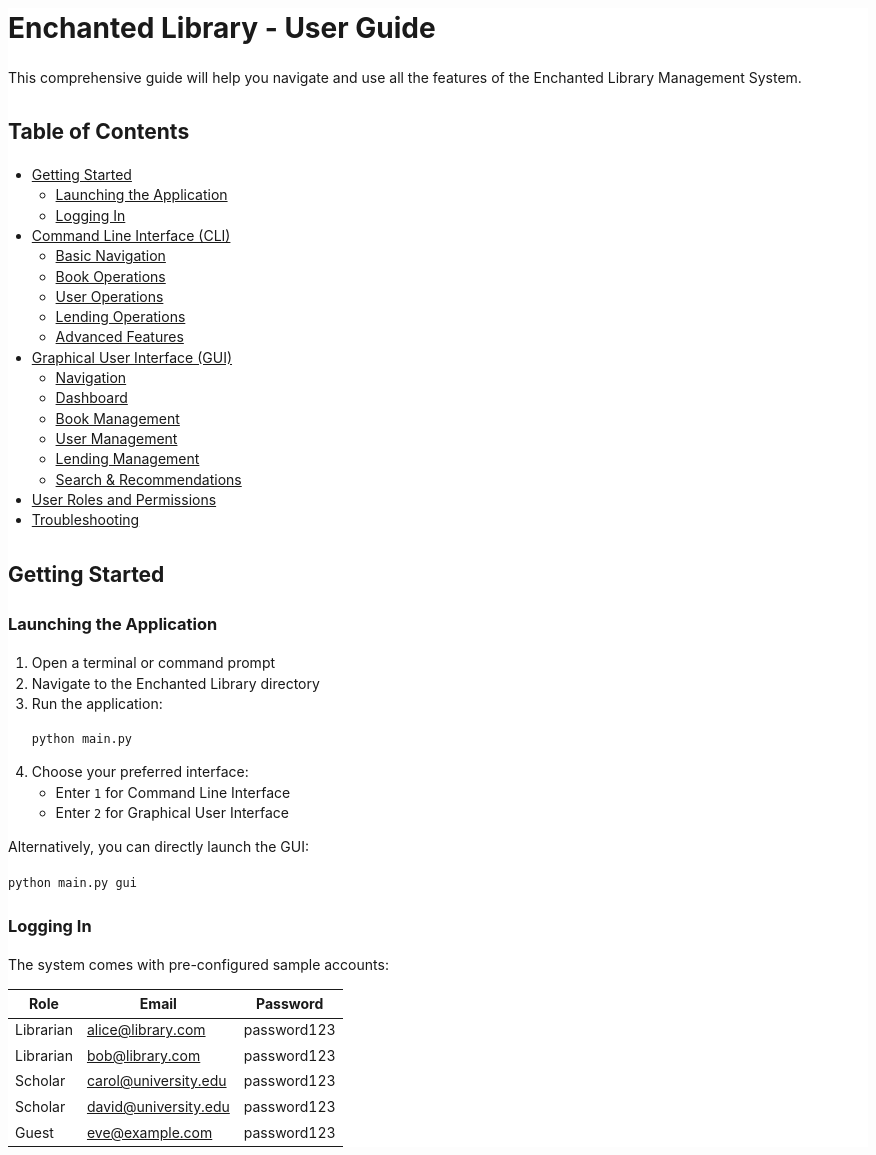 # Enchanted Library - User Guide

This comprehensive guide will help you navigate and use all the features of the Enchanted Library Management System.

## Table of Contents

- [Getting Started](#getting-started)
  - [Launching the Application](#launching-the-application)
  - [Logging In](#logging-in)
- [Command Line Interface (CLI)](#command-line-interface-cli)
  - [Basic Navigation](#basic-navigation)
  - [Book Operations](#book-operations-cli)
  - [User Operations](#user-operations-cli)
  - [Lending Operations](#lending-operations-cli)
  - [Advanced Features](#advanced-features-cli)
- [Graphical User Interface (GUI)](#graphical-user-interface-gui)
  - [Navigation](#navigation)
  - [Dashboard](#dashboard)
  - [Book Management](#book-management)
  - [User Management](#user-management)
  - [Lending Management](#lending-management)
  - [Search & Recommendations](#search--recommendations)
- [User Roles and Permissions](#user-roles-and-permissions)
- [Troubleshooting](#troubleshooting)

## Getting Started

### Launching the Application

1. Open a terminal or command prompt
2. Navigate to the Enchanted Library directory
3. Run the application:
   ```
   python main.py
   ```
4. Choose your preferred interface:
   - Enter `1` for Command Line Interface
   - Enter `2` for Graphical User Interface

Alternatively, you can directly launch the GUI:
```
python main.py gui
```

### Logging In

The system comes with pre-configured sample accounts:

| Role      | Email                 | Password    |
|-----------|----------------------|-------------|
| Librarian | alice@library.com    | password123 |
| Librarian | bob@library.com      | password123 |
| Scholar   | carol@university.edu | password123 |
| Scholar   | david@university.edu | password123 |
| Guest     | eve@example.com      | password123 |

